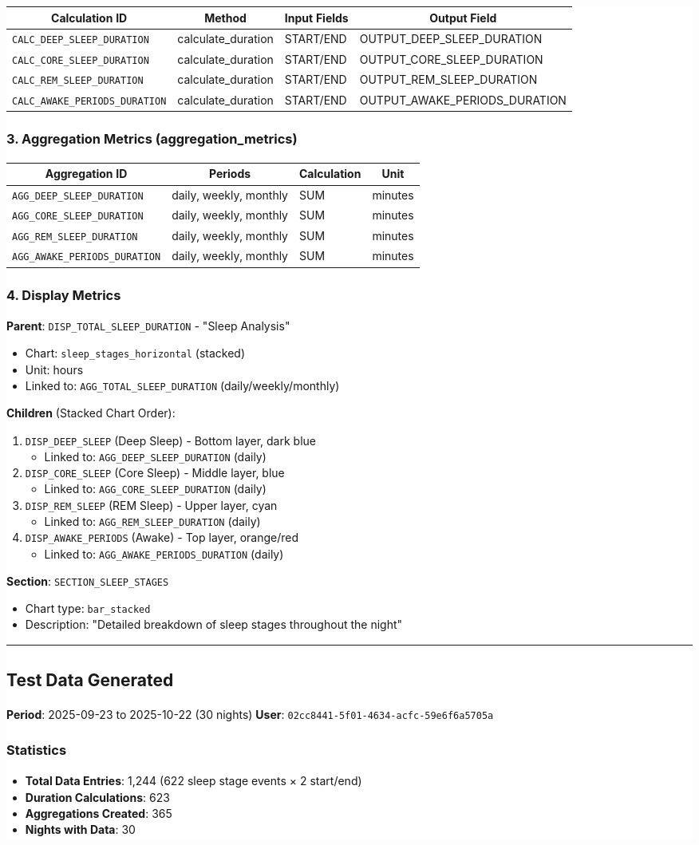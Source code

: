 | Calculation ID | Method | Input Fields | Output Field |
|---------------|--------|--------------|--------------|
| `CALC_DEEP_SLEEP_DURATION` | calculate_duration | START/END | OUTPUT_DEEP_SLEEP_DURATION |
| `CALC_CORE_SLEEP_DURATION` | calculate_duration | START/END | OUTPUT_CORE_SLEEP_DURATION |
| `CALC_REM_SLEEP_DURATION` | calculate_duration | START/END | OUTPUT_REM_SLEEP_DURATION |
| `CALC_AWAKE_PERIODS_DURATION` | calculate_duration | START/END | OUTPUT_AWAKE_PERIODS_DURATION |

### 3. Aggregation Metrics (aggregation_metrics)

| Aggregation ID | Periods | Calculation | Unit |
|---------------|---------|-------------|------|
| `AGG_DEEP_SLEEP_DURATION` | daily, weekly, monthly | SUM | minutes |
| `AGG_CORE_SLEEP_DURATION` | daily, weekly, monthly | SUM | minutes |
| `AGG_REM_SLEEP_DURATION` | daily, weekly, monthly | SUM | minutes |
| `AGG_AWAKE_PERIODS_DURATION` | daily, weekly, monthly | SUM | minutes |

### 4. Display Metrics

**Parent**: `DISP_TOTAL_SLEEP_DURATION` - "Sleep Analysis"
- Chart: `sleep_stages_horizontal` (stacked)
- Unit: hours
- Linked to: `AGG_TOTAL_SLEEP_DURATION` (daily/weekly/monthly)

**Children** (Stacked Chart Order):
1. `DISP_DEEP_SLEEP` (Deep Sleep) - Bottom layer, dark blue
   - Linked to: `AGG_DEEP_SLEEP_DURATION` (daily)
2. `DISP_CORE_SLEEP` (Core Sleep) - Middle layer, blue
   - Linked to: `AGG_CORE_SLEEP_DURATION` (daily)
3. `DISP_REM_SLEEP` (REM Sleep) - Upper layer, cyan
   - Linked to: `AGG_REM_SLEEP_DURATION` (daily)
4. `DISP_AWAKE_PERIODS` (Awake) - Top layer, orange/red
   - Linked to: `AGG_AWAKE_PERIODS_DURATION` (daily)

**Section**: `SECTION_SLEEP_STAGES`
- Chart type: `bar_stacked`
- Description: "Detailed breakdown of sleep stages throughout the night"

---

## Test Data Generated

**Period**: 2025-09-23 to 2025-10-22 (30 nights)
**User**: `02cc8441-5f01-4634-acfc-59e6f6a5705a`

### Statistics

- **Total Data Entries**: 1,244 (622 sleep stage events × 2 start/end)
- **Duration Calculations**: 623
- **Aggregations Created**: 365
- **Nights with Data**: 30
